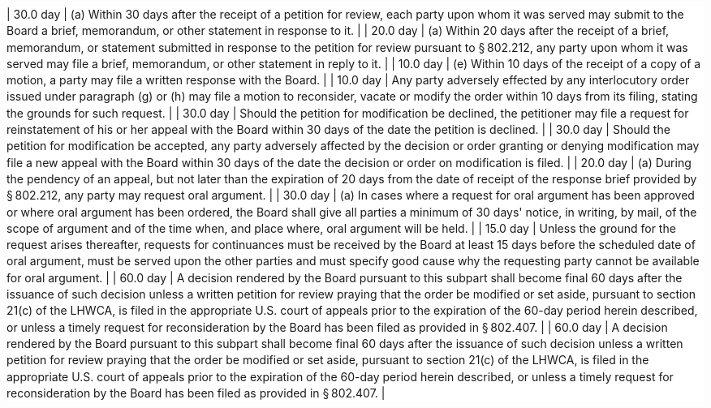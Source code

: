 | 30.0 day   | (a) Within 30 days after the receipt of a petition for review, each party upon whom it was served may submit to the Board a brief, memorandum, or other statement in response to it.                                                                                                                                                                                                                                                                                                                        |
| 20.0 day   | (a) Within 20 days after the receipt of a brief, memorandum, or statement submitted in response to the petition for review pursuant to &#167;&#8201;802.212, any party upon whom it was served may file a brief, memorandum, or other statement in reply to it.                                                                                                                                                                                                                                             |
| 10.0 day   | (e) Within 10 days of the receipt of a copy of a motion, a party may file a written response with the Board.                                                                                                                                                                                                                                                                                                                                                                                                |
| 10.0 day   | Any party adversely effected by any interlocutory order issued under paragraph (g) or (h) may file a motion to reconsider, vacate or modify the order within 10 days from its filing, stating the grounds for such request.                                                                                                                                                                                                                                                                                 |
| 30.0 day   | Should the petition for modification be declined, the petitioner may file a request for reinstatement of his or her appeal with the Board within 30 days of the date the petition is declined.                                                                                                                                                                                                                                                                                                              |
| 30.0 day   | Should the petition for modification be accepted, any party adversely affected by the decision or order granting or denying modification may file a new appeal with the Board within 30 days of the date the decision or order on modification is filed.                                                                                                                                                                                                                                                    |
| 20.0 day   | (a) During the pendency of an appeal, but not later than the expiration of 20 days from the date of receipt of the response brief provided by &#167;&#8201;802.212, any party may request oral argument.                                                                                                                                                                                                                                                                                                    |
| 30.0 day   | (a) In cases where a request for oral argument has been approved or where oral argument has been ordered, the Board shall give all parties a minimum of 30 days' notice, in writing, by mail, of the scope of argument and of the time when, and place where, oral argument will be held.                                                                                                                                                                                                                   |
| 15.0 day   | Unless the ground for the request arises thereafter, requests for continuances must be received by the Board at least 15 days before the scheduled date of oral argument, must be served upon the other parties and must specify good cause why the requesting party cannot be available for oral argument.                                                                                                                                                                                                 |
| 60.0 day   | A decision rendered by the Board pursuant to this subpart shall become final 60 days after the issuance of such decision unless a written petition for review praying that the order be modified or set aside, pursuant to section 21(c) of the LHWCA, is filed in the appropriate U.S. court of appeals prior to the expiration of the 60-day period herein described, or unless a timely request for reconsideration by the Board has been filed as provided in &#167;&#8201;802.407.                     |
| 60.0 day   | A decision rendered by the Board pursuant to this subpart shall become final 60 days after the issuance of such decision unless a written petition for review praying that the order be modified or set aside, pursuant to section 21(c) of the LHWCA, is filed in the appropriate U.S. court of appeals prior to the expiration of the 60-day period herein described, or unless a timely request for reconsideration by the Board has been filed as provided in &#167;&#8201;802.407.                     |